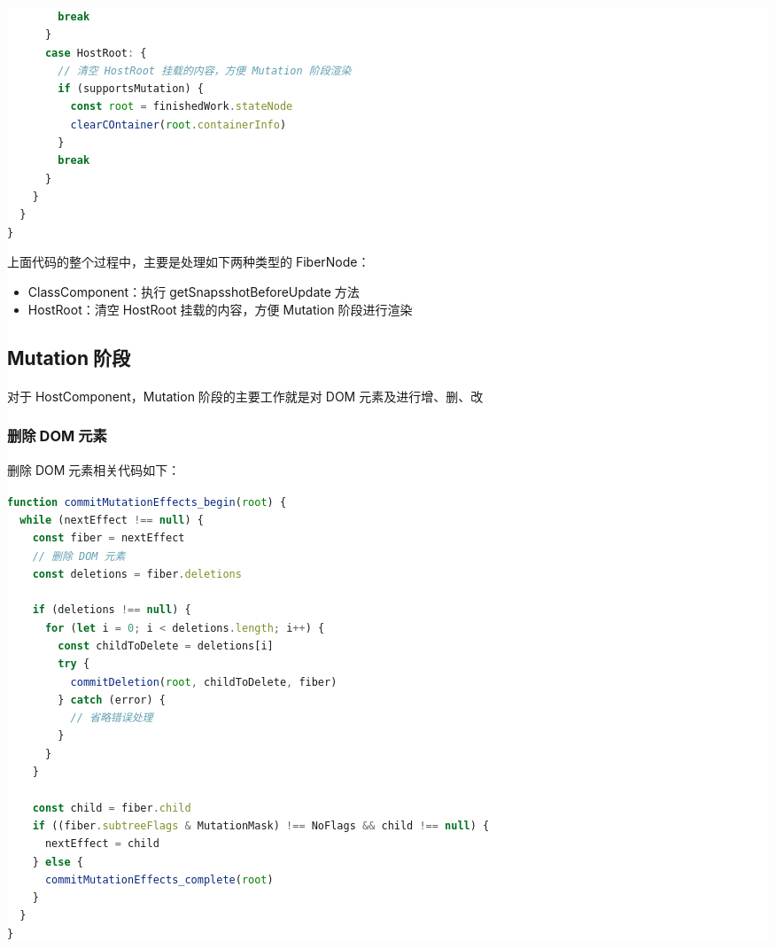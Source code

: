 ```js
        break
      }
      case HostRoot: {
        // 清空 HostRoot 挂载的内容，方便 Mutation 阶段渲染
        if (supportsMutation) {
          const root = finishedWork.stateNode
          clearCOntainer(root.containerInfo)
        }
        break
      }
    }
  }
}
```

上面代码的整个过程中，主要是处理如下两种类型的 FiberNode：

- ClassComponent：执行 getSnapsshotBeforeUpdate 方法
- HostRoot：清空 HostRoot 挂载的内容，方便 Mutation 阶段进行渲染

## Mutation 阶段

对于 HostComponent，Mutation 阶段的主要工作就是对 DOM 元素及进行增、删、改

### 删除 DOM 元素

删除 DOM 元素相关代码如下：

```js
function commitMutationEffects_begin(root) {
  while (nextEffect !== null) {
    const fiber = nextEffect
    // 删除 DOM 元素
    const deletions = fiber.deletions

    if (deletions !== null) {
      for (let i = 0; i < deletions.length; i++) {
        const childToDelete = deletions[i]
        try {
          commitDeletion(root, childToDelete, fiber)
        } catch (error) {
          // 省略错误处理
        }
      }
    }

    const child = fiber.child
    if ((fiber.subtreeFlags & MutationMask) !== NoFlags && child !== null) {
      nextEffect = child
    } else {
      commitMutationEffects_complete(root)
    }
  }
}
```
